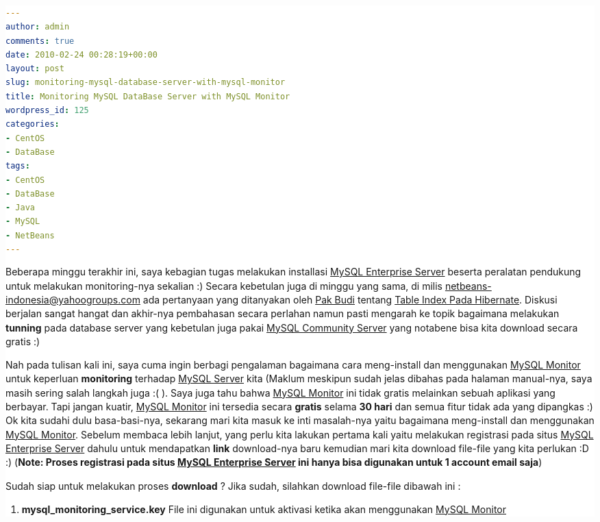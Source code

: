 ```yaml
---
author: admin
comments: true
date: 2010-02-24 00:28:19+00:00
layout: post
slug: monitoring-mysql-database-server-with-mysql-monitor
title: Monitoring MySQL DataBase Server with MySQL Monitor
wordpress_id: 125
categories:
- CentOS
- DataBase
tags:
- CentOS
- DataBase
- Java
- MySQL
- NetBeans
---
```


Beberapa minggu terakhir ini, saya kebagian tugas melakukan installasi [MySQL Enterprise Server](http://mysql.com/trials/) beserta peralatan pendukung untuk melakukan monitoring-nya sekalian :) Secara kebetulan juga di minggu yang sama, di milis [netbeans-indonesia@yahoogroups.com](mailto:netbeans-indonesia@yahoogroups.com) ada pertanyaan yang ditanyakan oleh [Pak Budi](http://budigunawan.wordpress.com/) tentang [Table Index Pada Hibernate](http://tech.groups.yahoo.com/group/netbeans-indonesia/message/8066). Diskusi berjalan sangat hangat dan akhir-nya pembahasan secara perlahan namun pasti mengarah ke topik bagaimana melakukan **tunning** pada  database server yang kebetulan juga pakai [MySQL Community Server](http://www.mysql.com/downloads/) yang notabene bisa kita download secara gratis :)

Nah pada tulisan kali ini, saya cuma ingin berbagi pengalaman bagaimana cara meng-install dan menggunakan [MySQL Monitor](http://www.mysql.com/products/enterprise/advisors.html) untuk keperluan **monitoring** terhadap [MySQL Server](http://www.mysql.com/downloads/) kita (Maklum meskipun sudah jelas dibahas pada halaman manual-nya, saya masih sering salah langkah juga :( ). Saya juga tahu bahwa [MySQL Monitor](http://www.mysql.com/products/enterprise/advisors.html) ini tidak gratis melainkan sebuah aplikasi yang berbayar. Tapi jangan kuatir, [MySQL Monitor](http://www.mysql.com/products/enterprise/advisors.html) ini tersedia secara **gratis** selama **30 hari** dan semua fitur tidak ada yang dipangkas :) Ok kita sudahi dulu basa-basi-nya, sekarang mari kita masuk ke inti masalah-nya yaitu bagaimana meng-install dan menggunakan [MySQL Monitor](http://www.mysql.com/products/enterprise/advisors.html). Sebelum membaca lebih lanjut, yang perlu kita lakukan pertama kali yaitu melakukan registrasi pada situs [MySQL Enterprise Server](http://mysql.com/trials/) dahulu untuk mendapatkan **link** download-nya baru kemudian mari kita download file-file yang kita perlukan :D :) (**Note: Proses registrasi pada situs [MySQL Enterprise Server](http://mysql.com/trials/) ini hanya bisa digunakan untuk 1 account email saja**)

Sudah siap untuk melakukan proses **download** ? Jika sudah, silahkan download file-file dibawah ini :




  1. **mysql_monitoring_service.key**
File ini digunakan untuk aktivasi ketika akan menggunakan [MySQL Monitor](http://www.mysql.com/products/enterprise/advisors.html)
